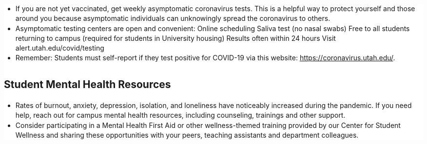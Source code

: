 * If you are not yet vaccinated, get weekly asymptomatic coronavirus tests. This is a helpful way to protect yourself and those around you because asymptomatic individuals can unknowingly spread the coronavirus to others.
* Asymptomatic testing centers are open and convenient: Online scheduling Saliva test (no nasal swabs) Free to all students returning to campus (required for students in University housing) Results often within 24 hours Visit alert.utah.edu/covid/testing
* Remember: Students must self-report if they test positive for COVID-19 via this website: https://coronavirus.utah.edu/.

## Student Mental Health Resources

* Rates of burnout, anxiety, depression, isolation, and loneliness have noticeably increased during the pandemic. If you need help, reach out for campus mental health resources, including counseling, trainings and other support.
* Consider participating in a Mental Health First Aid or other wellness-themed training provided by our Center for Student Wellness and sharing these opportunities with your peers, teaching assistants and department colleagues.



